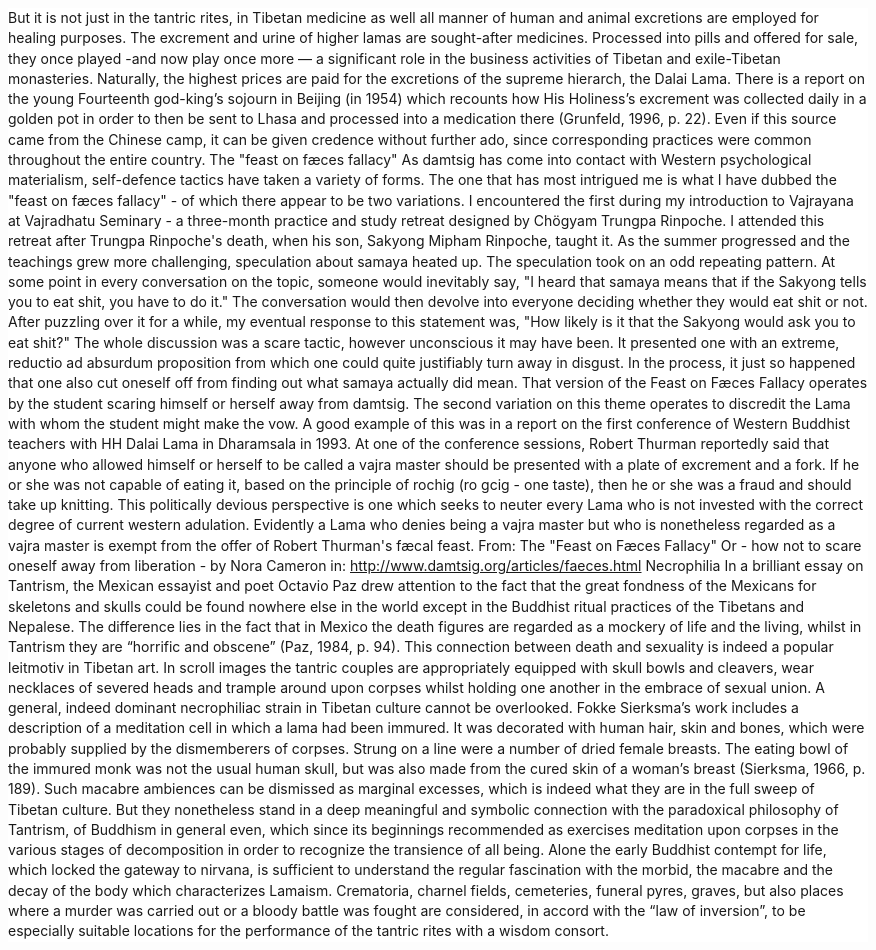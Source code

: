 But it is not just in the tantric rites, in Tibetan medicine as well all manner of human and animal excretions are employed for healing purposes. The excrement and urine of higher lamas are sought-after medicines. Processed into pills and offered for sale, they once played -and now play once more — a significant role in the business activities of Tibetan and exile-Tibetan monasteries. Naturally, the highest prices are paid for the excretions of the supreme hierarch, the Dalai Lama. There is a report on the young Fourteenth god-king’s sojourn in Beijing (in 1954) which recounts how His Holiness’s excrement was collected daily in a golden pot in order to then be sent to Lhasa and processed into a medication there (Grunfeld, 1996, p. 22). Even if this source came from the Chinese camp, it can be given credence without further ado, since corresponding practices were common throughout the entire country.
The "feast on fæces fallacy"
As damtsig has come into contact with Western psychological materialism, self-defence tactics have taken a variety of forms. The one that has most intrigued me is what I have dubbed the "feast on fæces fallacy" - of which there appear to be two variations. I encountered the first during my introduction to Vajrayana at Vajradhatu Seminary - a three-month practice and study retreat designed by Chögyam Trungpa Rinpoche. I attended this retreat after Trungpa Rinpoche's death, when his son, Sakyong Mipham Rinpoche, taught it. As the summer progressed and the teachings grew more challenging, speculation about samaya heated up. The speculation took on an odd repeating pattern. At some point in every conversation on the topic, someone would inevitably say, "I heard that samaya means that if the Sakyong tells you to eat shit, you have to do it." The conversation would then devolve into everyone deciding whether they would eat shit or not. After puzzling over it for a while, my eventual response to this statement was, "How likely is it that the Sakyong would ask you to eat shit?" The whole discussion was a scare tactic, however unconscious it may have been. It presented one with an extreme, reductio ad absurdum proposition from which one could quite justifiably turn away in disgust. In the process, it just so happened that one also cut oneself off from finding out what samaya actually did mean. That version of the Feast on Fæces Fallacy operates by the student scaring himself or herself away from damtsig.
The second variation on this theme operates to discredit the Lama with whom the student might make the vow. A good example of this was in a report on the first conference of Western Buddhist teachers with HH Dalai Lama in Dharamsala in 1993. At one of the conference sessions, Robert Thurman reportedly said that anyone who allowed himself or herself to be called a vajra master should be presented with a plate of excrement and a fork. If he or she was not capable of eating it, based on the principle of rochig (ro gcig - one taste), then he or she was a fraud and should take up knitting. This politically devious perspective is one which seeks to neuter every Lama who is not invested with the correct degree of current western adulation. Evidently a Lama who denies being a vajra master but who is nonetheless regarded as a vajra master is exempt from the offer of Robert Thurman's fæcal feast.
From: The "Feast on Fæces Fallacy" Or - how not to scare oneself away from liberation - by Nora Cameron in: http://www.damtsig.org/articles/faeces.html
Necrophilia
In a brilliant essay on Tantrism, the Mexican essayist and poet Octavio Paz drew attention to the fact that the great fondness of the Mexicans for skeletons and skulls could be found nowhere else in the world except in the Buddhist ritual practices of the Tibetans and Nepalese. The difference lies in the fact that in Mexico the death figures are regarded as a mockery of life and the living, whilst in Tantrism they are “horrific and obscene” (Paz, 1984, p. 94). This connection between death and sexuality is indeed a popular leitmotiv in Tibetan art. In scroll images the tantric couples are appropriately equipped with skull bowls and cleavers, wear necklaces of severed heads and trample around upon corpses whilst holding one another in the embrace of sexual union.
A general, indeed dominant necrophiliac strain in Tibetan culture cannot be overlooked. Fokke Sierksma’s work includes a description of a meditation cell in which a lama had been immured. It was decorated with human hair, skin and bones, which were probably supplied by the dismemberers of corpses. Strung on a line were a number of dried female breasts. The eating bowl of the immured monk was not the usual human skull, but was also made from the cured skin of a woman’s breast (Sierksma, 1966, p. 189).
Such macabre ambiences can be dismissed as marginal excesses, which is indeed what they are in the full sweep of Tibetan culture. But they nonetheless stand in a deep meaningful and symbolic connection with the paradoxical philosophy of Tantrism, of Buddhism in general even, which since its beginnings recommended as exercises meditation upon corpses in the various stages of decomposition in order to recognize the transience of all being. Alone the early Buddhist contempt for life, which locked the gateway to nirvana, is sufficient to understand the regular fascination with the morbid, the macabre and the decay of the body which characterizes Lamaism. Crematoria, charnel fields, cemeteries, funeral pyres, graves, but also places where a murder was carried out or a bloody battle was fought are considered, in accord with the “law of inversion”, to be especially suitable locations for the performance of the tantric rites with a wisdom consort.